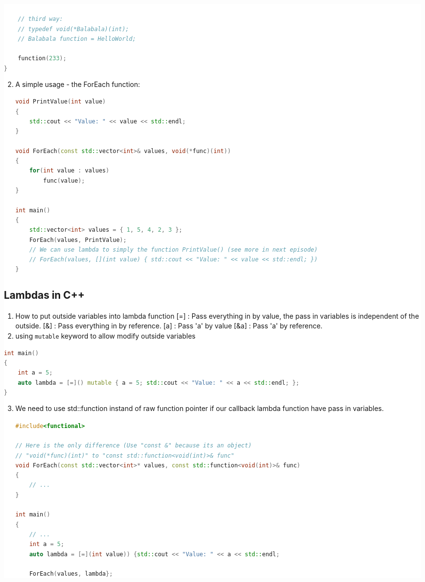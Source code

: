    ```C++

       // third way:
       // typedef void(*Balabala)(int);
       // Balabala function = HelloWorld;
   
       function(233);
   }
   ```
2. A simple usage - the ForEach function:
   ```C++
   void PrintValue(int value)
   {
       std::cout << "Value: " << value << std::endl;
   }

   void ForEach(const std::vector<int>& values, void(*func)(int))
   {
       for(int value : values)
           func(value);
   }

   int main()
   {
       std::vector<int> values = { 1, 5, 4, 2, 3 };
       ForEach(values, PrintValue);
       // We can use lambda to simply the function PrintValue() (see more in next episode)
       // ForEach(values, [](int value) { std::cout << "Value: " << value << std::endl; })
   }
   ```

## Lambdas in C++

1. How to put outside variables into lambda function
   [=] : Pass everything in by value, the pass in variables is independent of the outside.
   [&] : Pass everything in by reference.
   [a] : Pass 'a' by value
   [&a] : Pass 'a' by reference.
2. using `mutable` keyword to allow modify outside variables
```C++
int main()
{
    int a = 5;
    auto lambda = [=]() mutable { a = 5; std::cout << "Value: " << a << std::endl; };
}
```
3. We need to use std::function instand of raw function pointer if our callback lambda function have pass in variables.
   ```C++
   #include<functional>

   // Here is the only difference (Use "const &" because its an object)
   // "void(*func)(int)" to "const std::function<void(int)>& func"
   void ForEach(const std::vector<int>* values, const std::function<void(int)>& func)
   {
       // ...
   }

   int main()
   {
       // ...
       int a = 5;
       auto lambda = [=](int value)) {std::cout << "Value: " << a << std::endl;

       ForEach(values, lambda};
   ```